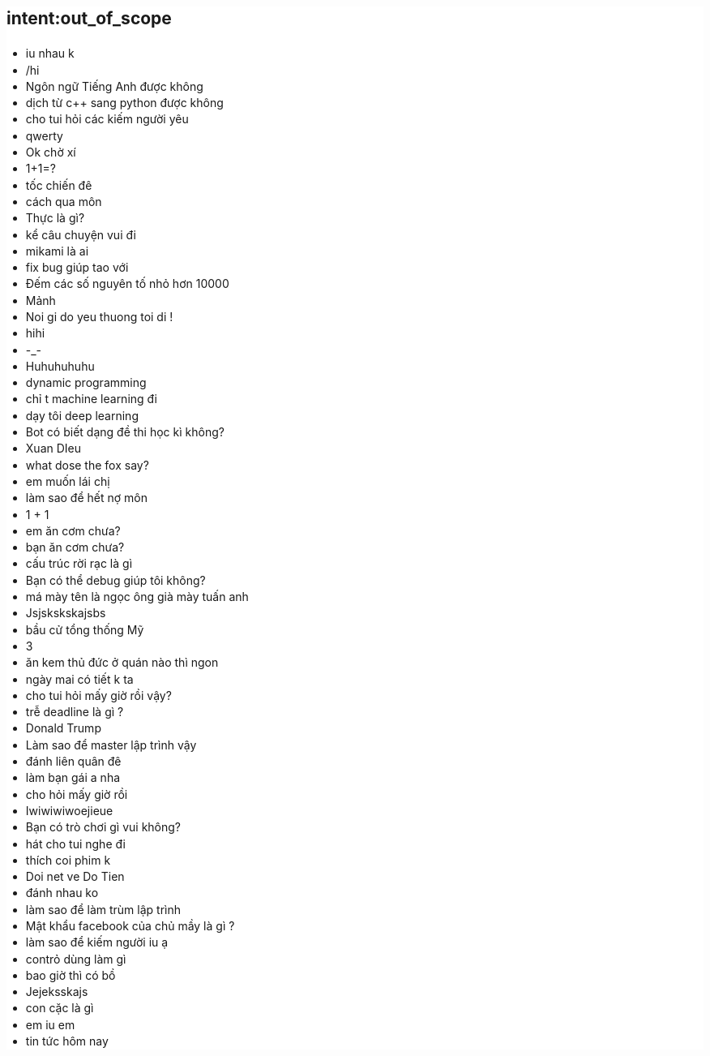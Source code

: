 ## intent:out_of_scope
- iu nhau k
- /hi
- Ngôn ngữ Tiếng Anh được không
- dịch từ c++ sang python được không
- cho tui hỏi các kiếm người yêu
- qwerty
- Ok chờ xí
- 1+1=?
- tốc chiến đê
- cách qua môn
- Thực là gì?
- kể câu chuyện vui đi
- mikami là ai
- fix bug giúp tao với
- Đếm các số nguyên tố nhỏ hơn 10000
- Mảnh
- Noi gi do yeu thuong toi di !
- hihi
- -_-
- Huhuhuhuhu
- dynamic programming
- chỉ t machine learning đi
- dạy tôi deep learning
- Bot có biết dạng đề thi học kì không?
- Xuan DIeu
- what dose the fox say?
- em muốn lái chị
- làm sao để hết nợ môn
- 1 + 1
- em ăn cơm chưa?
- bạn ăn cơm chưa?
- cấu trúc rời rạc là gì
- Bạn có thể debug giúp tôi không?
- má mày tên là ngọc ông già mày tuấn anh
- Jsjskskskajsbs
- bầu cử tổng thống Mỹ
- 3
- ăn kem thủ đức ở quán nào thì ngon
- ngày mai có tiết k ta
- cho tui hỏi mấy giờ rồi vậy?
- trễ deadline là gì ?
- Donald Trump
- Làm sao để master lập trình vậy
- đánh liên quân đê
- làm bạn gái a nha
- cho hỏi mấy giờ rồi
- Iwiwiwiwoejieue
- Bạn có trò chơi gì vui không?
- hát cho tui nghe đi
- thích coi phim k
- Doi net ve Do Tien
- đánh nhau ko
- làm sao để làm trùm lập trình
- Mật khẩu facebook của chủ mầy là gì ?
- làm sao để kiếm người iu ạ
- contrỏ dùng làm gì
- bao giờ thì có bồ
- Jejeksskajs
- con cặc là gì
- em iu em
- tin tức hôm nay
